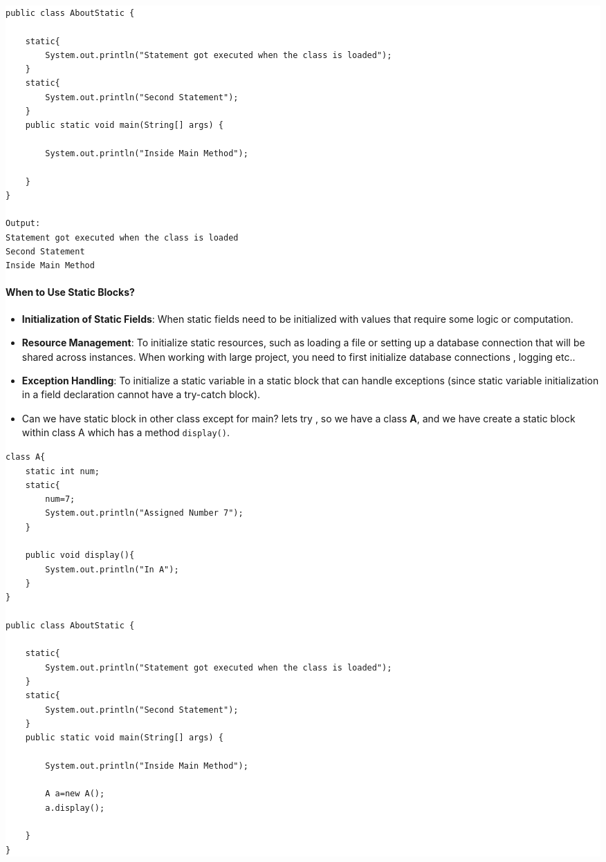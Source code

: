 ```
public class AboutStatic {

    static{
        System.out.println("Statement got executed when the class is loaded");
    }
    static{
        System.out.println("Second Statement");
    }
    public static void main(String[] args) {

        System.out.println("Inside Main Method");
                
    }
}

Output:
Statement got executed when the class is loaded
Second Statement
Inside Main Method
```

#### When to Use Static Blocks?
- **Initialization of Static Fields**: When static fields need to be initialized with values that require some logic or computation.
- **Resource Management**: To initialize static resources, such as loading a file or setting up a database connection that will be shared across instances. When working with large project, you need to first initialize database connections , logging etc..
- **Exception Handling**: To initialize a static variable in a static block that can handle exceptions (since static variable initialization in a field declaration cannot have a try-catch block).


- Can we have static block in other class except for main? lets try , so we have a class **A**, and we have create a static block within class A which has a method `display()`.

```
class A{
    static int num;
    static{
        num=7;
        System.out.println("Assigned Number 7");
    }

    public void display(){
        System.out.println("In A");
    }
}

public class AboutStatic {

    static{
        System.out.println("Statement got executed when the class is loaded");
    }
    static{
        System.out.println("Second Statement");
    }
    public static void main(String[] args) {

        System.out.println("Inside Main Method");

        A a=new A();
        a.display();
                
    }
}

```